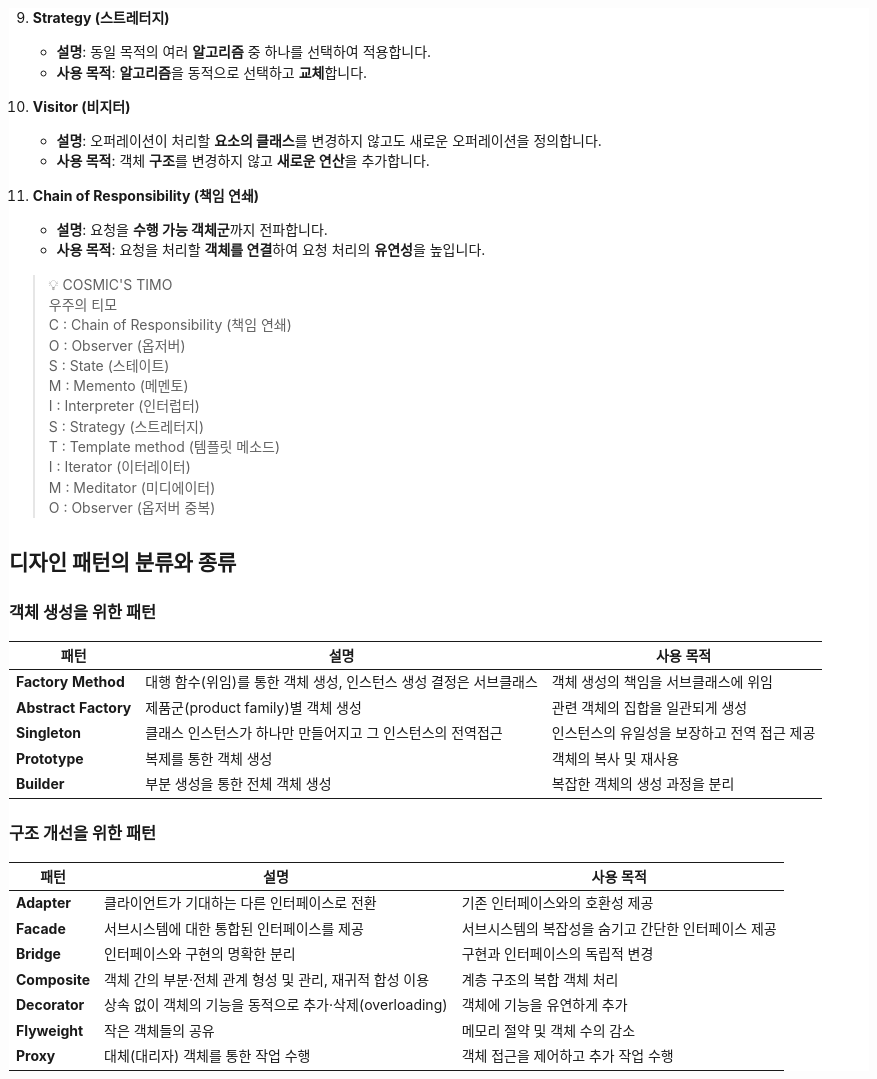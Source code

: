 9. **Strategy (스트레터지)**
   - **설명**: 동일 목적의 여러 **알고리즘** 중 하나를 선택하여 적용합니다.
   - **사용 목적**: **알고리즘**을 동적으로 선택하고 **교체**합니다.

10. **Visitor (비지터)**
    - **설명**: 오퍼레이션이 처리할 **요소의 클래스**를 변경하지 않고도 새로운 오퍼레이션을 정의합니다.
    - **사용 목적**: 객체 **구조**를 변경하지 않고 **새로운 연산**을 추가합니다.

11. **Chain of Responsibility (책임 연쇄)**
    - **설명**: 요청을 **수행 가능 객체군**까지 전파합니다.
    - **사용 목적**: 요청을 처리할 **객체를 연결**하여 요청 처리의 **유연성**을 높입니다.

> 💡 COSMIC'S TIMO  
우주의 티모  
C : Chain of Responsibility (책임 연쇄)   
O : Observer (옵저버)   
S : State (스테이트)  
M : Memento (메멘토)   
I : Interpreter (인터럽터)  
S : Strategy (스트레터지)   
T : Template method  (템플릿 메소드)  
I : Iterator   (이터레이터)  
M : Meditator (미디에이터)  
O : Observer (옵저버 중복)


## 디자인 패턴의 분류와 종류

### 객체 생성을 위한 패턴

| 패턴             | 설명                                                             | 사용 목적                                 |
|------------------|------------------------------------------------------------------|------------------------------------------|
| **Factory Method** | 대행 함수(위임)를 통한 객체 생성, 인스턴스 생성 결정은 서브클래스 | 객체 생성의 책임을 서브클래스에 위임       |
| **Abstract Factory** | 제품군(product family)별 객체 생성                               | 관련 객체의 집합을 일관되게 생성           |
| **Singleton**       | 클래스 인스턴스가 하나만 만들어지고 그 인스턴스의 전역접근         | 인스턴스의 유일성을 보장하고 전역 접근 제공 |
| **Prototype**       | 복제를 통한 객체 생성                                           | 객체의 복사 및 재사용                     |
| **Builder**         | 부분 생성을 통한 전체 객체 생성                                 | 복잡한 객체의 생성 과정을 분리            |

### 구조 개선을 위한 패턴

| 패턴             | 설명                                                             | 사용 목적                                  |
|------------------|------------------------------------------------------------------|-------------------------------------------|
| **Adapter**        | 클라이언트가 기대하는 다른 인터페이스로 전환                     | 기존 인터페이스와의 호환성 제공            |
| **Facade**         | 서브시스템에 대한 통합된 인터페이스를 제공                       | 서브시스템의 복잡성을 숨기고 간단한 인터페이스 제공 |
| **Bridge**         | 인터페이스와 구현의 명확한 분리                                 | 구현과 인터페이스의 독립적 변경           |
| **Composite**      | 객체 간의 부분·전체 관계 형성 및 관리, 재귀적 합성 이용            | 계층 구조의 복합 객체 처리                 |
| **Decorator**      | 상속 없이 객체의 기능을 동적으로 추가·삭제(overloading)          | 객체에 기능을 유연하게 추가                |
| **Flyweight**      | 작은 객체들의 공유                                               | 메모리 절약 및 객체 수의 감소              |
| **Proxy**          | 대체(대리자) 객체를 통한 작업 수행                               | 객체 접근을 제어하고 추가 작업 수행       |
